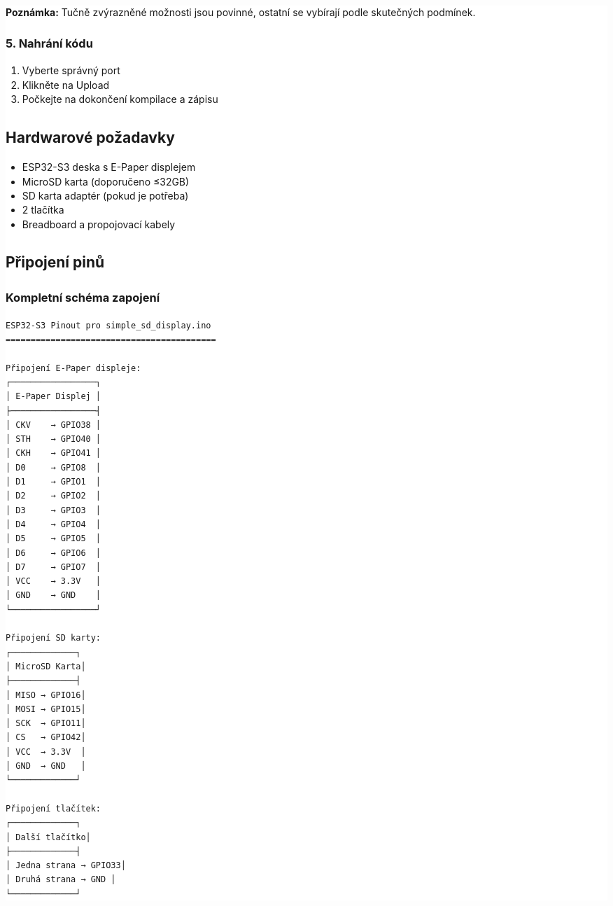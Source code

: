 **Poznámka:** Tučně zvýrazněné možnosti jsou povinné, ostatní se vybírají podle skutečných podmínek.

### 5. Nahrání kódu
1. Vyberte správný port
2. Klikněte na Upload
3. Počkejte na dokončení kompilace a zápisu

## Hardwarové požadavky

- ESP32-S3 deska s E-Paper displejem
- MicroSD karta (doporučeno ≤32GB)
- SD karta adaptér (pokud je potřeba)
- 2 tlačítka
- Breadboard a propojovací kabely 

## Připojení pinů

### Kompletní schéma zapojení

```
ESP32-S3 Pinout pro simple_sd_display.ino
==========================================

Připojení E-Paper displeje:
┌─────────────────┐
│ E-Paper Displej │
├─────────────────┤
│ CKV    → GPIO38 │
│ STH    → GPIO40 │
│ CKH    → GPIO41 │
│ D0     → GPIO8  │
│ D1     → GPIO1  │
│ D2     → GPIO2  │
│ D3     → GPIO3  │
│ D4     → GPIO4  │
│ D5     → GPIO5  │
│ D6     → GPIO6  │
│ D7     → GPIO7  │
│ VCC    → 3.3V   │
│ GND    → GND    │
└─────────────────┘

Připojení SD karty:
┌─────────────┐
│ MicroSD Karta│
├─────────────┤
│ MISO → GPIO16│
│ MOSI → GPIO15│
│ SCK  → GPIO11│
│ CS   → GPIO42│
│ VCC  → 3.3V  │
│ GND  → GND   │
└─────────────┘

Připojení tlačítek:
┌─────────────┐
│ Další tlačítko│
├─────────────┤
│ Jedna strana → GPIO33│
│ Druhá strana → GND │
└─────────────┘

```